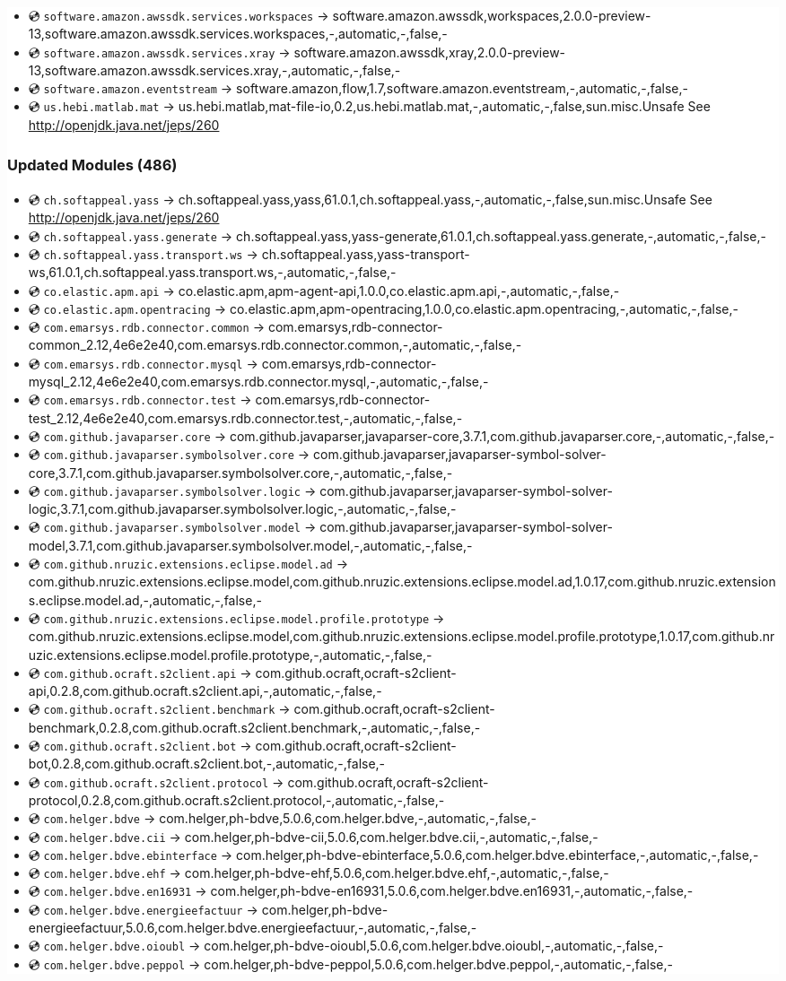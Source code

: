 - :cd: `software.amazon.awssdk.services.workspaces` -> software.amazon.awssdk,workspaces,2.0.0-preview-13,software.amazon.awssdk.services.workspaces,-,automatic,-,false,-
- :cd: `software.amazon.awssdk.services.xray` -> software.amazon.awssdk,xray,2.0.0-preview-13,software.amazon.awssdk.services.xray,-,automatic,-,false,-
- :cd: `software.amazon.eventstream` -> software.amazon,flow,1.7,software.amazon.eventstream,-,automatic,-,false,-
- :cd: `us.hebi.matlab.mat` -> us.hebi.matlab,mat-file-io,0.2,us.hebi.matlab.mat,-,automatic,-,false,sun.misc.Unsafe                          See http://openjdk.java.net/jeps/260

### Updated Modules (486)

- :cd: `ch.softappeal.yass` -> ch.softappeal.yass,yass,61.0.1,ch.softappeal.yass,-,automatic,-,false,sun.misc.Unsafe                          See http://openjdk.java.net/jeps/260
- :cd: `ch.softappeal.yass.generate` -> ch.softappeal.yass,yass-generate,61.0.1,ch.softappeal.yass.generate,-,automatic,-,false,-
- :cd: `ch.softappeal.yass.transport.ws` -> ch.softappeal.yass,yass-transport-ws,61.0.1,ch.softappeal.yass.transport.ws,-,automatic,-,false,-
- :cd: `co.elastic.apm.api` -> co.elastic.apm,apm-agent-api,1.0.0,co.elastic.apm.api,-,automatic,-,false,-
- :cd: `co.elastic.apm.opentracing` -> co.elastic.apm,apm-opentracing,1.0.0,co.elastic.apm.opentracing,-,automatic,-,false,-
- :cd: `com.emarsys.rdb.connector.common` -> com.emarsys,rdb-connector-common_2.12,4e6e2e40,com.emarsys.rdb.connector.common,-,automatic,-,false,-
- :cd: `com.emarsys.rdb.connector.mysql` -> com.emarsys,rdb-connector-mysql_2.12,4e6e2e40,com.emarsys.rdb.connector.mysql,-,automatic,-,false,-
- :cd: `com.emarsys.rdb.connector.test` -> com.emarsys,rdb-connector-test_2.12,4e6e2e40,com.emarsys.rdb.connector.test,-,automatic,-,false,-
- :cd: `com.github.javaparser.core` -> com.github.javaparser,javaparser-core,3.7.1,com.github.javaparser.core,-,automatic,-,false,-
- :cd: `com.github.javaparser.symbolsolver.core` -> com.github.javaparser,javaparser-symbol-solver-core,3.7.1,com.github.javaparser.symbolsolver.core,-,automatic,-,false,-
- :cd: `com.github.javaparser.symbolsolver.logic` -> com.github.javaparser,javaparser-symbol-solver-logic,3.7.1,com.github.javaparser.symbolsolver.logic,-,automatic,-,false,-
- :cd: `com.github.javaparser.symbolsolver.model` -> com.github.javaparser,javaparser-symbol-solver-model,3.7.1,com.github.javaparser.symbolsolver.model,-,automatic,-,false,-
- :cd: `com.github.nruzic.extensions.eclipse.model.ad` -> com.github.nruzic.extensions.eclipse.model,com.github.nruzic.extensions.eclipse.model.ad,1.0.17,com.github.nruzic.extensions.eclipse.model.ad,-,automatic,-,false,-
- :cd: `com.github.nruzic.extensions.eclipse.model.profile.prototype` -> com.github.nruzic.extensions.eclipse.model,com.github.nruzic.extensions.eclipse.model.profile.prototype,1.0.17,com.github.nruzic.extensions.eclipse.model.profile.prototype,-,automatic,-,false,-
- :cd: `com.github.ocraft.s2client.api` -> com.github.ocraft,ocraft-s2client-api,0.2.8,com.github.ocraft.s2client.api,-,automatic,-,false,-
- :cd: `com.github.ocraft.s2client.benchmark` -> com.github.ocraft,ocraft-s2client-benchmark,0.2.8,com.github.ocraft.s2client.benchmark,-,automatic,-,false,-
- :cd: `com.github.ocraft.s2client.bot` -> com.github.ocraft,ocraft-s2client-bot,0.2.8,com.github.ocraft.s2client.bot,-,automatic,-,false,-
- :cd: `com.github.ocraft.s2client.protocol` -> com.github.ocraft,ocraft-s2client-protocol,0.2.8,com.github.ocraft.s2client.protocol,-,automatic,-,false,-
- :cd: `com.helger.bdve` -> com.helger,ph-bdve,5.0.6,com.helger.bdve,-,automatic,-,false,-
- :cd: `com.helger.bdve.cii` -> com.helger,ph-bdve-cii,5.0.6,com.helger.bdve.cii,-,automatic,-,false,-
- :cd: `com.helger.bdve.ebinterface` -> com.helger,ph-bdve-ebinterface,5.0.6,com.helger.bdve.ebinterface,-,automatic,-,false,-
- :cd: `com.helger.bdve.ehf` -> com.helger,ph-bdve-ehf,5.0.6,com.helger.bdve.ehf,-,automatic,-,false,-
- :cd: `com.helger.bdve.en16931` -> com.helger,ph-bdve-en16931,5.0.6,com.helger.bdve.en16931,-,automatic,-,false,-
- :cd: `com.helger.bdve.energieefactuur` -> com.helger,ph-bdve-energieefactuur,5.0.6,com.helger.bdve.energieefactuur,-,automatic,-,false,-
- :cd: `com.helger.bdve.oioubl` -> com.helger,ph-bdve-oioubl,5.0.6,com.helger.bdve.oioubl,-,automatic,-,false,-
- :cd: `com.helger.bdve.peppol` -> com.helger,ph-bdve-peppol,5.0.6,com.helger.bdve.peppol,-,automatic,-,false,-